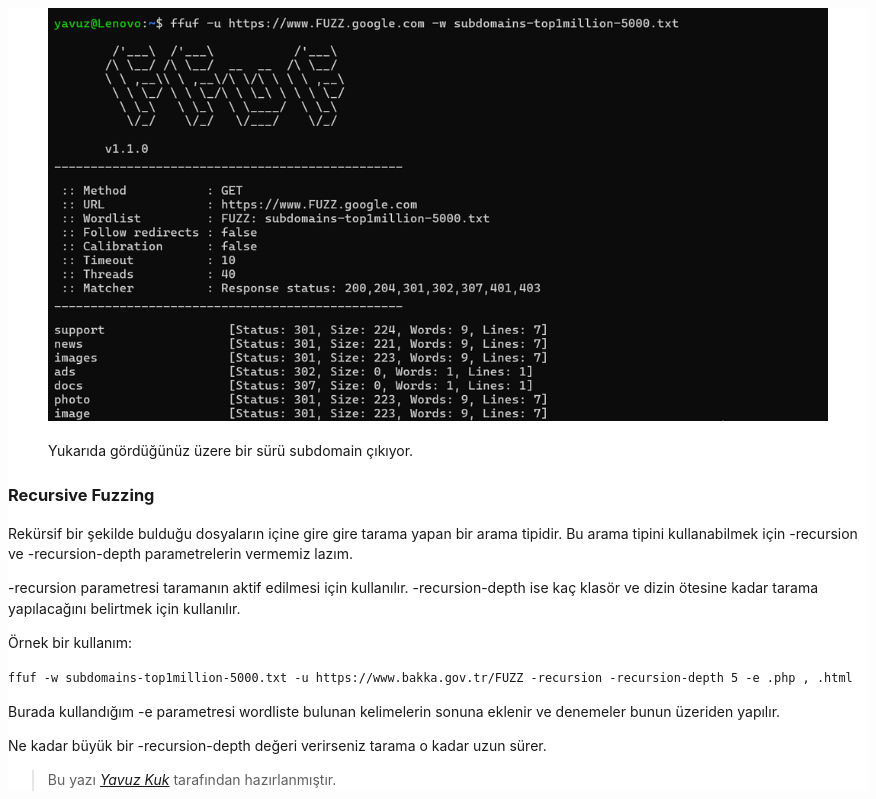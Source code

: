 <figure><img src="../.gitbook/assets/ffuf/subdomain sonuc.png" alt=""><figcaption><p>Yukarıda gördüğünüz üzere bir sürü subdomain çıkıyor.</p></figcaption></figure>

### Recursive Fuzzing

Rekürsif bir şekilde bulduğu dosyaların içine gire gire tarama yapan bir arama tipidir. Bu arama tipini kullanabilmek için -recursion ve -recursion-depth parametrelerin vermemiz lazım.

\-recursion parametresi taramanın aktif edilmesi için kullanılır. -recursion-depth ise kaç klasör ve dizin ötesine kadar tarama yapılacağını belirtmek için kullanılır.

Örnek bir kullanım:

`ffuf -w subdomains-top1million-5000.txt -u https://www.bakka.gov.tr/FUZZ -recursion -recursion-depth 5 -e .php , .html`

Burada kullandığım -e parametresi wordliste bulunan kelimelerin sonuna eklenir ve denemeler bunun üzeriden yapılır.

Ne kadar büyük bir -recursion-depth değeri verirseniz tarama o kadar uzun sürer.

> Bu yazı [*Yavuz Kuk*](https://www.linkedin.com/in/yavuzkuk/) tarafından hazırlanmıştır.